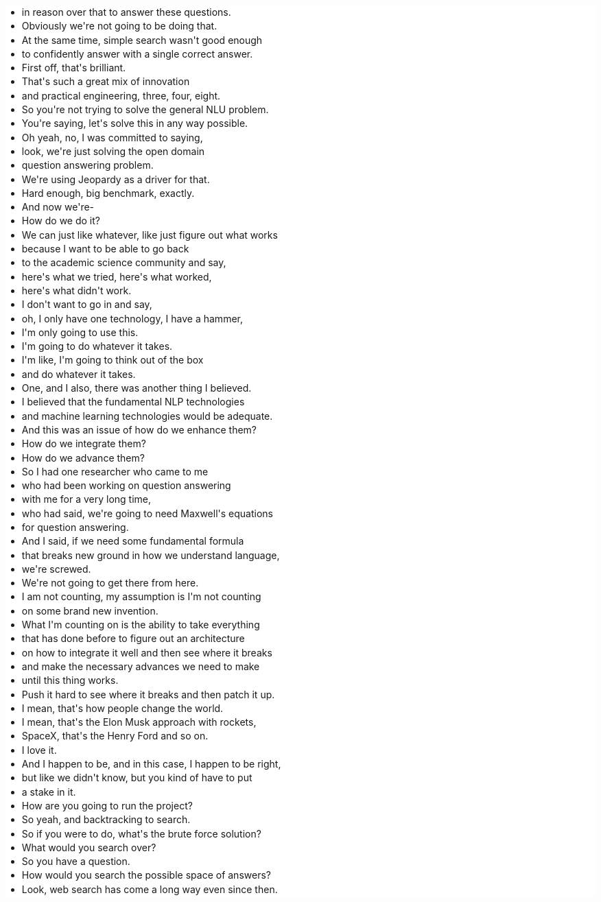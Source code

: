 *  in reason over that to answer these questions.
*  Obviously we're not going to be doing that.
*  At the same time, simple search wasn't good enough
*  to confidently answer with a single correct answer.
*  First off, that's brilliant.
*  That's such a great mix of innovation
*  and practical engineering, three, four, eight.
*  So you're not trying to solve the general NLU problem.
*  You're saying, let's solve this in any way possible.
*  Oh yeah, no, I was committed to saying,
*  look, we're just solving the open domain
*  question answering problem.
*  We're using Jeopardy as a driver for that.
*  Hard enough, big benchmark, exactly.
*  And now we're-
*  How do we do it?
*  We can just like whatever, like just figure out what works
*  because I want to be able to go back
*  to the academic science community and say,
*  here's what we tried, here's what worked,
*  here's what didn't work.
*  I don't want to go in and say,
*  oh, I only have one technology, I have a hammer,
*  I'm only going to use this.
*  I'm going to do whatever it takes.
*  I'm like, I'm going to think out of the box
*  and do whatever it takes.
*  One, and I also, there was another thing I believed.
*  I believed that the fundamental NLP technologies
*  and machine learning technologies would be adequate.
*  And this was an issue of how do we enhance them?
*  How do we integrate them?
*  How do we advance them?
*  So I had one researcher who came to me
*  who had been working on question answering
*  with me for a very long time,
*  who had said, we're going to need Maxwell's equations
*  for question answering.
*  And I said, if we need some fundamental formula
*  that breaks new ground in how we understand language,
*  we're screwed.
*  We're not going to get there from here.
*  I am not counting, my assumption is I'm not counting
*  on some brand new invention.
*  What I'm counting on is the ability to take everything
*  that has done before to figure out an architecture
*  on how to integrate it well and then see where it breaks
*  and make the necessary advances we need to make
*  until this thing works.
*  Push it hard to see where it breaks and then patch it up.
*  I mean, that's how people change the world.
*  I mean, that's the Elon Musk approach with rockets,
*  SpaceX, that's the Henry Ford and so on.
*  I love it.
*  And I happen to be, and in this case, I happen to be right,
*  but like we didn't know, but you kind of have to put
*  a stake in it.
*  How are you going to run the project?
*  So yeah, and backtracking to search.
*  So if you were to do, what's the brute force solution?
*  What would you search over?
*  So you have a question.
*  How would you search the possible space of answers?
*  Look, web search has come a long way even since then.